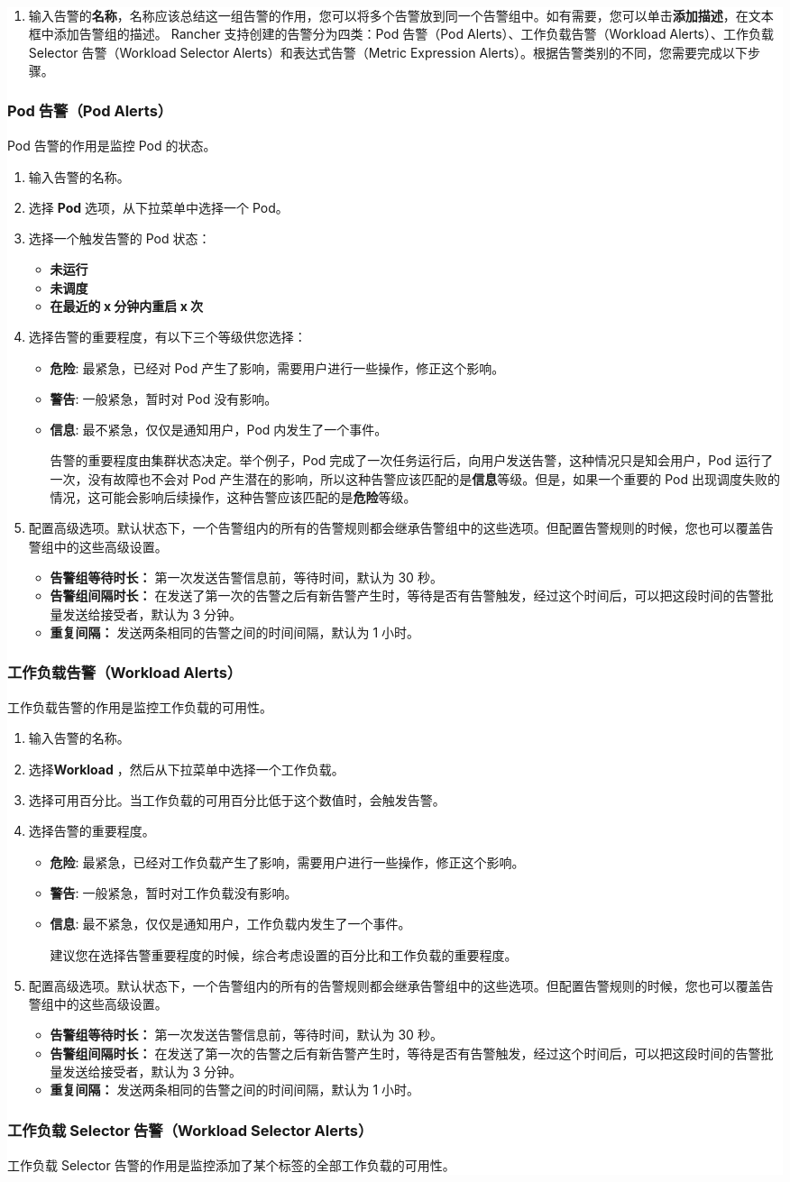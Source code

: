 1. 输入告警的**名称**，名称应该总结这一组告警的作用，您可以将多个告警放到同一个告警组中。如有需要，您可以单击**添加描述**，在文本框中添加告警组的描述。
   Rancher 支持创建的告警分为四类：Pod 告警（Pod Alerts）、工作负载告警（Workload Alerts）、工作负载 Selector 告警（Workload Selector Alerts）和表达式告警（Metric Expression Alerts）。根据告警类别的不同，您需要完成以下步骤。

### Pod 告警（Pod Alerts）

Pod 告警的作用是监控 Pod 的状态。

1. 输入告警的名称。
1. 选择 **Pod** 选项，从下拉菜单中选择一个 Pod。
1. 选择一个触发告警的 Pod 状态：

   - **未运行**
   - **未调度**
   - **在最近的 x 分钟内重启 x 次**

1. 选择告警的重要程度，有以下三个等级供您选择：

   - **危险**: 最紧急，已经对 Pod 产生了影响，需要用户进行一些操作，修正这个影响。
   - **警告**: 一般紧急，暂时对 Pod 没有影响。
   - **信息**: 最不紧急，仅仅是通知用户，Pod 内发生了一个事件。

     告警的重要程度由集群状态决定。举个例子，Pod 完成了一次任务运行后，向用户发送告警，这种情况只是知会用户，Pod 运行了一次，没有故障也不会对 Pod 产生潜在的影响，所以这种告警应该匹配的是**信息**等级。但是，如果一个重要的 Pod 出现调度失败的情况，这可能会影响后续操作，这种告警应该匹配的是**危险**等级。

1. 配置高级选项。默认状态下，一个告警组内的所有的告警规则都会继承告警组中的这些选项。但配置告警规则的时候，您也可以覆盖告警组中的这些高级设置。

   - **告警组等待时长：** 第一次发送告警信息前，等待时间，默认为 30 秒。
   - **告警组间隔时长：** 在发送了第一次的告警之后有新告警产生时，等待是否有告警触发，经过这个时间后，可以把这段时间的告警批量发送给接受者，默认为 3 分钟。
   - **重复间隔：** 发送两条相同的告警之间的时间间隔，默认为 1 小时。

### 工作负载告警（Workload Alerts）

工作负载告警的作用是监控工作负载的可用性。

1. 输入告警的名称。

1. 选择**Workload** ，然后从下拉菜单中选择一个工作负载。

1. 选择可用百分比。当工作负载的可用百分比低于这个数值时，会触发告警。

1. 选择告警的重要程度。

   - **危险**: 最紧急，已经对工作负载产生了影响，需要用户进行一些操作，修正这个影响。
   - **警告**: 一般紧急，暂时对工作负载没有影响。
   - **信息**: 最不紧急，仅仅是通知用户，工作负载内发生了一个事件。

     建议您在选择告警重要程度的时候，综合考虑设置的百分比和工作负载的重要程度。

1. 配置高级选项。默认状态下，一个告警组内的所有的告警规则都会继承告警组中的这些选项。但配置告警规则的时候，您也可以覆盖告警组中的这些高级设置。

   - **告警组等待时长：** 第一次发送告警信息前，等待时间，默认为 30 秒。
   - **告警组间隔时长：** 在发送了第一次的告警之后有新告警产生时，等待是否有告警触发，经过这个时间后，可以把这段时间的告警批量发送给接受者，默认为 3 分钟。
   - **重复间隔：** 发送两条相同的告警之间的时间间隔，默认为 1 小时。

### 工作负载 Selector 告警（Workload Selector Alerts）

工作负载 Selector 告警的作用是监控添加了某个标签的全部工作负载的可用性。
